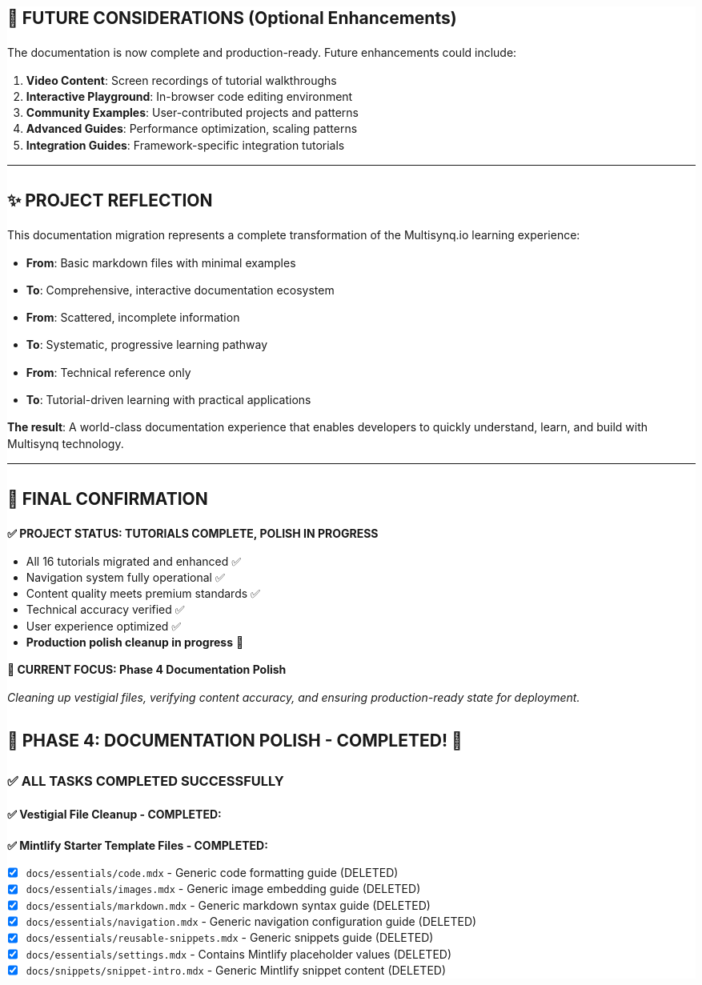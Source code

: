 
## 🔮 **FUTURE CONSIDERATIONS** (Optional Enhancements)

The documentation is now complete and production-ready. Future enhancements could include:

1. **Video Content**: Screen recordings of tutorial walkthroughs
2. **Interactive Playground**: In-browser code editing environment  
3. **Community Examples**: User-contributed projects and patterns
4. **Advanced Guides**: Performance optimization, scaling patterns
5. **Integration Guides**: Framework-specific integration tutorials

---

## ✨ **PROJECT REFLECTION**

This documentation migration represents a complete transformation of the Multisynq.io learning experience:

- **From**: Basic markdown files with minimal examples
- **To**: Comprehensive, interactive documentation ecosystem

- **From**: Scattered, incomplete information  
- **To**: Systematic, progressive learning pathway

- **From**: Technical reference only
- **To**: Tutorial-driven learning with practical applications

**The result**: A world-class documentation experience that enables developers to quickly understand, learn, and build with Multisynq technology.

---

## 🎊 **FINAL CONFIRMATION**

**✅ PROJECT STATUS: TUTORIALS COMPLETE, POLISH IN PROGRESS**
- All 16 tutorials migrated and enhanced ✅
- Navigation system fully operational ✅
- Content quality meets premium standards ✅
- Technical accuracy verified ✅
- User experience optimized ✅
- **Production polish cleanup in progress** 🧹

**🎯 CURRENT FOCUS: Phase 4 Documentation Polish**

*Cleaning up vestigial files, verifying content accuracy, and ensuring production-ready state for deployment.*

## 🎉 **PHASE 4: DOCUMENTATION POLISH - COMPLETED!** 🎉

### **✅ ALL TASKS COMPLETED SUCCESSFULLY**

#### **✅ Vestigial File Cleanup - COMPLETED:**

**✅ Mintlify Starter Template Files - COMPLETED:**
- [x] `docs/essentials/code.mdx` - Generic code formatting guide (DELETED)
- [x] `docs/essentials/images.mdx` - Generic image embedding guide (DELETED)  
- [x] `docs/essentials/markdown.mdx` - Generic markdown syntax guide (DELETED)
- [x] `docs/essentials/navigation.mdx` - Generic navigation configuration guide (DELETED)
- [x] `docs/essentials/reusable-snippets.mdx` - Generic snippets guide (DELETED)
- [x] `docs/essentials/settings.mdx` - Contains Mintlify placeholder values (DELETED)
- [x] `docs/snippets/snippet-intro.mdx` - Generic Mintlify snippet content (DELETED)
